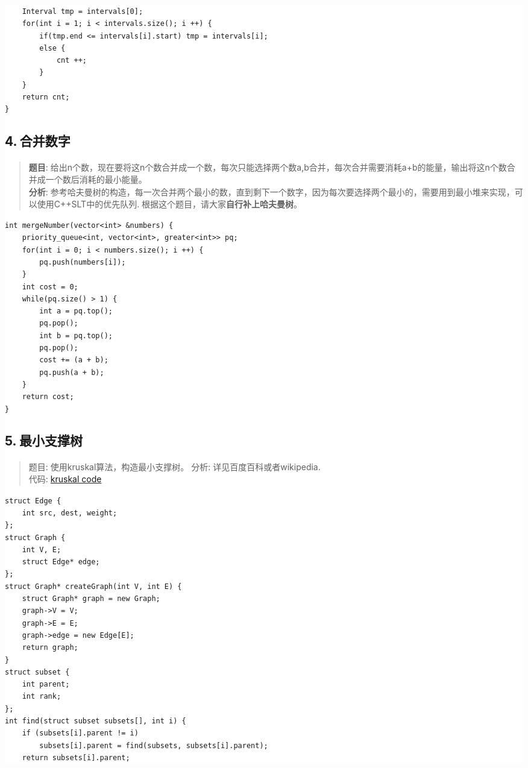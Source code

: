 ```
    Interval tmp = intervals[0];
    for(int i = 1; i < intervals.size(); i ++) {
        if(tmp.end <= intervals[i].start) tmp = intervals[i];
        else {
            cnt ++;
        }
    }
    return cnt;
}
```
## 4. 合并数字
> **题目**: 给出n个数，现在要将这n个数合并成一个数，每次只能选择两个数a,b合并，每次合并需要消耗a+b的能量，输出将这n个数合并成一个数后消耗的最小能量。   
> **分析**: 参考哈夫曼树的构造，每一次合并两个最小的数，直到剩下一个数字，因为每次要选择两个最小的，需要用到最小堆来实现，可以使用C++SLT中的优先队列.
> 根据这个题目，请大家**自行补上哈夫曼树**。
```
int mergeNumber(vector<int> &numbers) {
    priority_queue<int, vector<int>, greater<int>> pq;
    for(int i = 0; i < numbers.size(); i ++) {
        pq.push(numbers[i]);
    }
    int cost = 0;
    while(pq.size() > 1) {
        int a = pq.top();
        pq.pop();
        int b = pq.top();
        pq.pop();
        cost += (a + b);
        pq.push(a + b);
    }
    return cost;
}

```
## 5. 最小支撑树
> 题目: 使用kruskal算法，构造最小支撑树。
> 分析: 详见百度百科或者wikipedia.       
> 代码: <a href="https://www.geeksforgeeks.org/kruskals-minimum-spanning-tree-algorithm-greedy-algo-2/">kruskal code</a>
```
struct Edge { 
    int src, dest, weight; 
}; 
struct Graph { 
    int V, E;   
    struct Edge* edge; 
}; 
struct Graph* createGraph(int V, int E) { 
    struct Graph* graph = new Graph; 
    graph->V = V; 
    graph->E = E;   
    graph->edge = new Edge[E]; 
    return graph; 
} 
struct subset { 
    int parent; 
    int rank; 
}; 
int find(struct subset subsets[], int i) { 
    if (subsets[i].parent != i) 
        subsets[i].parent = find(subsets, subsets[i].parent); 
    return subsets[i].parent; 
```
